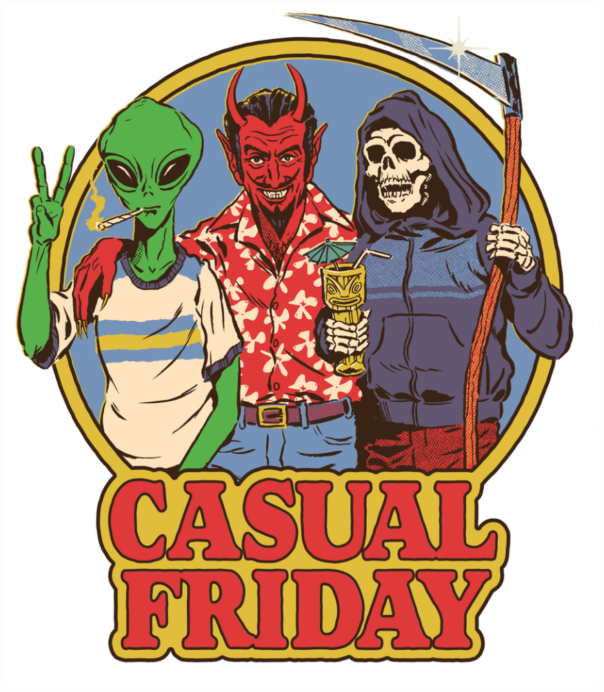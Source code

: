 [![casual-friday.png](https://raw.githubusercontent.com/buckmanc/wallpapers/main/floaters/steven%20rhodes/casual-friday.png "casual-friday.png")](https://raw.githubusercontent.com/buckmanc/wallpapers/main/floaters/steven%20rhodes/casual-friday.png)
